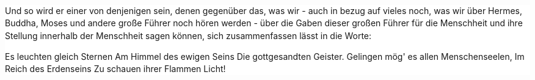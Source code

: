 Und so wird er einer von denjenigen sein, denen gegenüber das, was wir - auch in bezug auf vieles noch, was wir über Hermes, Buddha, Moses und andere große Führer noch hören werden - über die Gaben dieser großen Führer für die Menschheit und ihre Stellung innerhalb der Menschheit sagen können, sich zusammenfassen lässt in die Worte:

Es leuchten gleich Sternen 
Am Himmel des ewigen Seins 
Die gottgesandten Geister. 
Gelingen mög' es allen Menschenseelen, 
Im Reich des Erdenseins 
Zu schauen ihrer Flammen Licht!